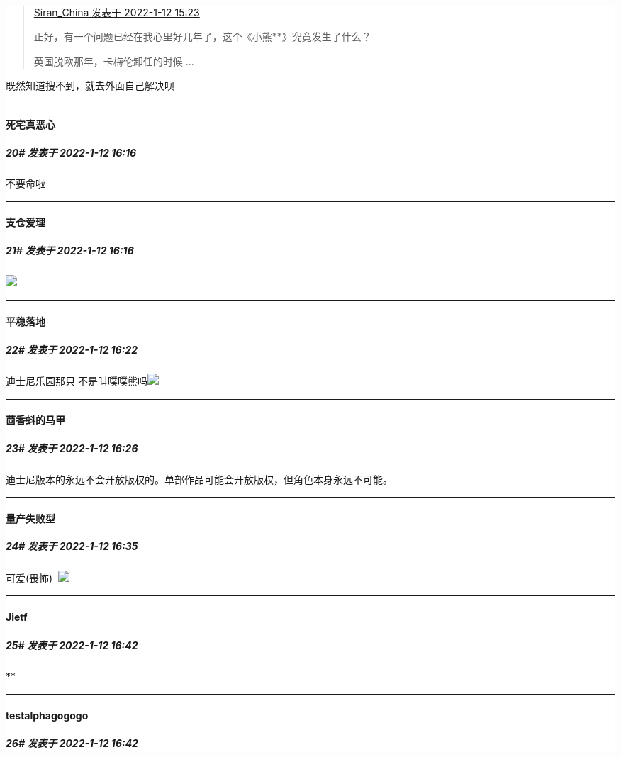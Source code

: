 <blockquote><a href="httphttps://bbs.saraba1st.com/2b/forum.php?mod=redirect&amp;goto=findpost&amp;pid=54260275&amp;ptid=2047009" target="_blank">Siran_China 发表于 2022-1-12 15:23</a>

正好，有一个问题已经在我心里好几年了，这个《小熊**》究竟发生了什么？

英国脱欧那年，卡梅伦卸任的时候 ...</blockquote>
既然知道搜不到，就去外面自己解决呗

*****

####  死宅真恶心  
##### 20#       发表于 2022-1-12 16:16

不要命啦

*****

####  支仓爱理  
##### 21#       发表于 2022-1-12 16:16

<img src="https://static.saraba1st.com/image/smiley/face2017/048.png" referrerpolicy="no-referrer">

*****

####  平稳落地  
##### 22#       发表于 2022-1-12 16:22

迪士尼乐园那只 不是叫噗噗熊吗<img src="https://static.saraba1st.com/image/smiley/face2017/009.gif" referrerpolicy="no-referrer">

*****

####  茴香蚪的马甲  
##### 23#       发表于 2022-1-12 16:26

迪士尼版本的永远不会开放版权的。单部作品可能会开放版权，但角色本身永远不可能。

*****

####  量产失败型  
##### 24#       发表于 2022-1-12 16:35

可爱(畏怖)  <img src="https://static.saraba1st.com/image/smiley/face2017/143.png" referrerpolicy="no-referrer">

*****

####  Jietf  
##### 25#       发表于 2022-1-12 16:42

**

*****

####  testalphagogogo  
##### 26#       发表于 2022-1-12 16:42
